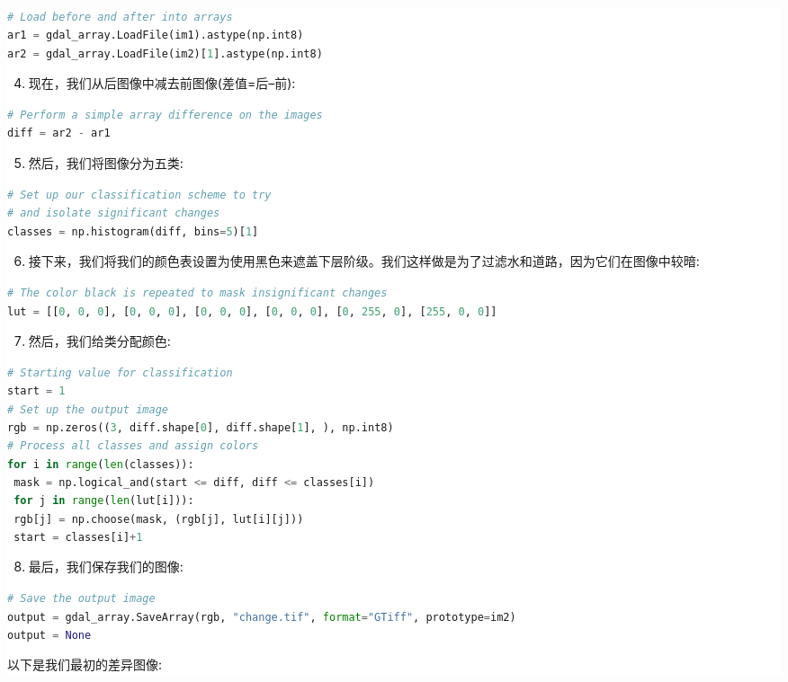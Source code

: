 ```py
# Load before and after into arrays
ar1 = gdal_array.LoadFile(im1).astype(np.int8)
ar2 = gdal_array.LoadFile(im2)[1].astype(np.int8)
```

4.  现在，我们从后图像中减去前图像(差值=后–前):

```py
# Perform a simple array difference on the images
diff = ar2 - ar1
```

5.  然后，我们将图像分为五类:

```py
# Set up our classification scheme to try
# and isolate significant changes
classes = np.histogram(diff, bins=5)[1]
```

6.  接下来，我们将我们的颜色表设置为使用黑色来遮盖下层阶级。我们这样做是为了过滤水和道路，因为它们在图像中较暗:

```py
# The color black is repeated to mask insignificant changes
lut = [[0, 0, 0], [0, 0, 0], [0, 0, 0], [0, 0, 0], [0, 255, 0], [255, 0, 0]]
```

7.  然后，我们给类分配颜色:

```py
# Starting value for classification
start = 1
# Set up the output image
rgb = np.zeros((3, diff.shape[0], diff.shape[1], ), np.int8)
# Process all classes and assign colors
for i in range(len(classes)):
 mask = np.logical_and(start <= diff, diff <= classes[i])
 for j in range(len(lut[i])):
 rgb[j] = np.choose(mask, (rgb[j], lut[i][j]))
 start = classes[i]+1
```

8.  最后，我们保存我们的图像:

```py
# Save the output image
output = gdal_array.SaveArray(rgb, "change.tif", format="GTiff", prototype=im2)
output = None
```

以下是我们最初的差异图像:
